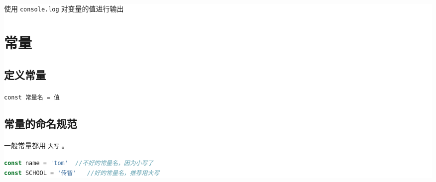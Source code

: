 使用 `console.log` 对变量的值进行输出



# 常量

## 定义常量

```
const 常量名 = 值
```



## 常量的命名规范

一般常量都用  `大写` 。

```js
const name = 'tom'  //不好的常量名，因为小写了
const SCHOOL = '传智'   //好的常量名，推荐用大写
```







  





